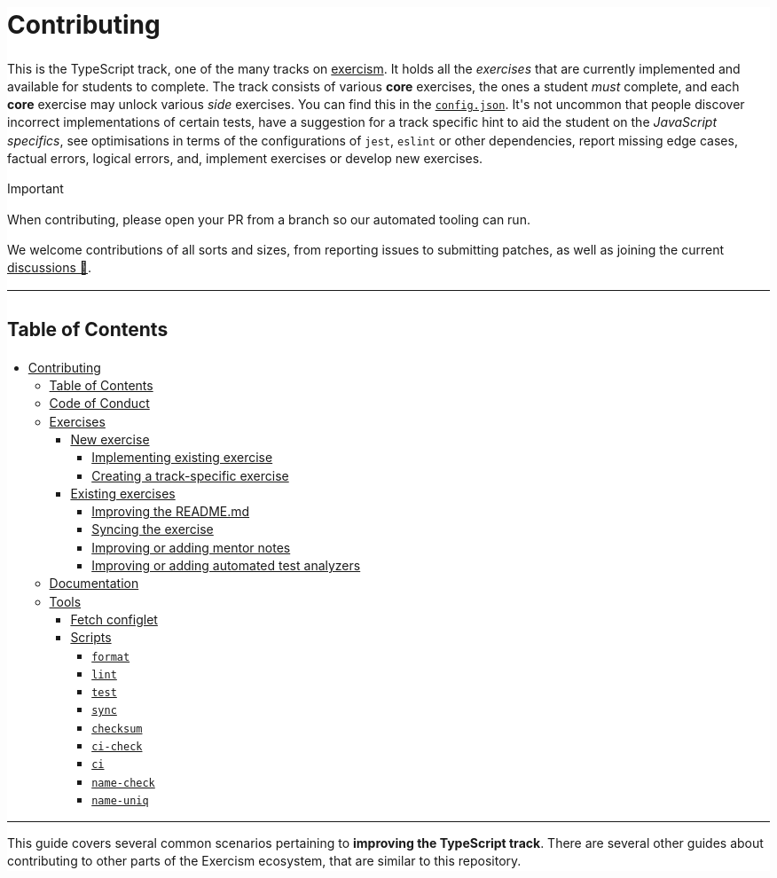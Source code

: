 # Contributing

This is the TypeScript track, one of the many tracks on [exercism][web-exercism]. It holds all the _exercises_ that are currently implemented and available for students to complete.
The track consists of various **core** exercises, the ones a student _must_ complete, and each **core** exercise may unlock various _side_ exercises.
You can find this in the [`config.json`][file-config].
It's not uncommon that people discover incorrect implementations of certain tests, have a suggestion for a track specific hint to aid the student on the _JavaScript specifics_, see optimisations in terms of the configurations of `jest`, `eslint` or other dependencies, report missing edge cases, factual errors, logical errors, and, implement exercises or develop new exercises.

> [!IMPORTANT]
> When contributing, please open your PR from a branch so our automated tooling can run.

We welcome contributions of all sorts and sizes, from reporting issues to submitting patches, as well as joining the current [discussions 💬][issue-discussion].

---

## Table of Contents

- [Contributing](#contributing)
  - [Table of Contents](#table-of-contents)
  - [Code of Conduct](#code-of-conduct)
  - [Exercises](#exercises)
    - [New exercise](#new-exercise)
      - [Implementing existing exercise](#implementing-existing-exercise)
      - [Creating a track-specific exercise](#creating-a-track-specific-exercise)
    - [Existing exercises](#existing-exercises)
      - [Improving the README.md](#improving-the-readmemd)
      - [Syncing the exercise](#syncing-the-exercise)
      - [Improving or adding mentor notes](#improving-or-adding-mentor-notes)
      - [Improving or adding automated test analyzers](#improving-or-adding-automated-test-analyzers)
  - [Documentation](#documentation)
  - [Tools](#tools)
    - [Fetch configlet](#fetch-configlet)
    - [Scripts](#scripts)
      - [`format`](#format)
      - [`lint`](#lint)
      - [`test`](#test)
      - [`sync`](#sync)
      - [`checksum`](#checksum)
      - [`ci-check`](#ci-check)
      - [`ci`](#ci)
      - [`name-check`](#name-check)
      - [`name-uniq`](#name-uniq)

---

This guide covers several common scenarios pertaining to **improving the TypeScript track**.
There are several other guides about contributing to other parts of the Exercism ecosystem, that are similar to this repository.


[configlet]: https://github.com/exercism/docs/blob/master/language-tracks/configuration/configlet.md
[bin-fetch-configlet]: https://github.com/exercism/javascript/blob/master/bin/fetch-configlet
[web-exercism]: https://exercism.org
[file-config]: https://github.com/exercism/javascript/blob/master/config.json
[file-docs]: https://github.com/exercism/javascript/blob/master/docs
[issue-open]: https://github.com/exercism/javascript/issues
[issue-discussion]: https://github.com/exercism/javascript/labels/discussion%20%3Aspeech_balloon%3A
[issue-new-exercise]: https://github.com/exercism/javascript/issues?q=is%3Aopen+is%3Aissue+label%3A%22%3Asparkles%3A+new+exercise%22
[list-of-exercises]: https://tracks.exercism.org/typescript/master/unimplemented
[contributing-generic]: https://github.com/exercism/docs/tree/master/contributing-to-language-tracks
[contributing-javascript]: https://github.com/exercism/javascript/blob/master/CONTRIBUTING.md
[contributing-javascript-analyzer]: https://github.com/exercism/javascript-analyzer/blob/master/CONTRIBUTING.md
[contributing-javascript-test-runner]: https://github.com/exercism/javascript-test-runner
[contributing-typescript]: https://github.com/exercism/typescript/blob/master/CONTRIBUTING.md
[contributing-typescript-analyzer]: https://github.com/exercism/typescript-analyzer/blob/master/CONTRIBUTING.md
[contributing-typescript-test-runner]: https://github.com/exercism/typescript-test-runner
[contributing-website-copy]: https://github.com/exercism/website-copy#contributing
[doc-readme]: https://github.com/exercism/docs/blob/master/language-tracks/exercises/anatomy/readmes.md
[problem-specifications]: https://github.com/exercism/problem-specifications
[coc]: https://exercism.org/code-of-conduct
[mentor-notes]: https://github.com/exercism/website-copy/tree/master/tracks/javascript/exercises